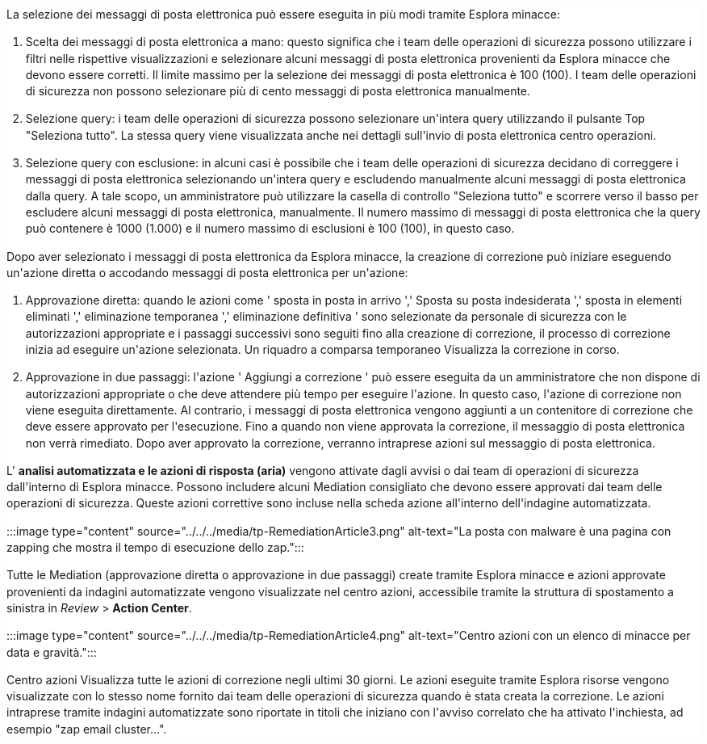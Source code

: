 La selezione dei messaggi di posta elettronica può essere eseguita in più modi tramite Esplora minacce:

1. Scelta dei messaggi di posta elettronica a mano: questo significa che i team delle operazioni di sicurezza possono utilizzare i filtri nelle rispettive visualizzazioni e selezionare alcuni messaggi di posta elettronica provenienti da Esplora minacce che devono essere corretti. Il limite massimo per la selezione dei messaggi di posta elettronica è 100 (100). I team delle operazioni di sicurezza non possono selezionare più di cento messaggi di posta elettronica manualmente.

2. Selezione query: i team delle operazioni di sicurezza possono selezionare un'intera query utilizzando il pulsante Top "Seleziona tutto". La stessa query viene visualizzata anche nei dettagli sull'invio di posta elettronica centro operazioni.

3. Selezione query con esclusione: in alcuni casi è possibile che i team delle operazioni di sicurezza decidano di correggere i messaggi di posta elettronica selezionando un'intera query e escludendo manualmente alcuni messaggi di posta elettronica dalla query. A tale scopo, un amministratore può utilizzare la casella di controllo "Seleziona tutto" e scorrere verso il basso per escludere alcuni messaggi di posta elettronica, manualmente. Il numero massimo di messaggi di posta elettronica che la query può contenere è 1000 (1.000) e il numero massimo di esclusioni è 100 (100), in questo caso.

Dopo aver selezionato i messaggi di posta elettronica da Esplora minacce, la creazione di correzione può iniziare eseguendo un'azione diretta o accodando messaggi di posta elettronica per un'azione:

1. Approvazione diretta: quando le azioni come ' sposta in posta in arrivo ',' Sposta su posta indesiderata ',' sposta in elementi eliminati ',' eliminazione temporanea ',' eliminazione definitiva ' sono selezionate da personale di sicurezza con le autorizzazioni appropriate e i passaggi successivi sono seguiti fino alla creazione di correzione, il processo di correzione inizia ad eseguire un'azione selezionata. Un riquadro a comparsa temporaneo Visualizza la correzione in corso.

2. Approvazione in due passaggi: l'azione ' Aggiungi a correzione ' può essere eseguita da un amministratore che non dispone di autorizzazioni appropriate o che deve attendere più tempo per eseguire l'azione. In questo caso, l'azione di correzione non viene eseguita direttamente. Al contrario, i messaggi di posta elettronica vengono aggiunti a un contenitore di correzione che deve essere approvato per l'esecuzione. Fino a quando non viene approvata la correzione, il messaggio di posta elettronica non verrà rimediato. Dopo aver approvato la correzione, verranno intraprese azioni sul messaggio di posta elettronica.

L' **analisi automatizzata e le azioni di risposta (aria)** vengono attivate dagli avvisi o dai team di operazioni di sicurezza dall'interno di Esplora minacce. Possono includere alcuni Mediation consigliato che devono essere approvati dai team delle operazioni di sicurezza. Queste azioni correttive sono incluse nella scheda azione all'interno dell'indagine automatizzata.  

:::image type="content" source="../../../media/tp-RemediationArticle3.png" alt-text="La posta con malware è una pagina con zapping che mostra il tempo di esecuzione dello zap.":::

Tutte le Mediation (approvazione diretta o approvazione in due passaggi) create tramite Esplora minacce e azioni approvate provenienti da indagini automatizzate vengono visualizzate nel centro azioni, accessibile tramite la struttura di spostamento a sinistra in *Review* >  **Action Center**.

:::image type="content" source="../../../media/tp-RemediationArticle4.png" alt-text="Centro azioni con un elenco di minacce per data e gravità.":::

Centro azioni Visualizza tutte le azioni di correzione negli ultimi 30 giorni. Le azioni eseguite tramite Esplora risorse vengono visualizzate con lo stesso nome fornito dai team delle operazioni di sicurezza quando è stata creata la correzione. Le azioni intraprese tramite indagini automatizzate sono riportate in titoli che iniziano con l'avviso correlato che ha attivato l'inchiesta, ad esempio "zap email cluster...".
